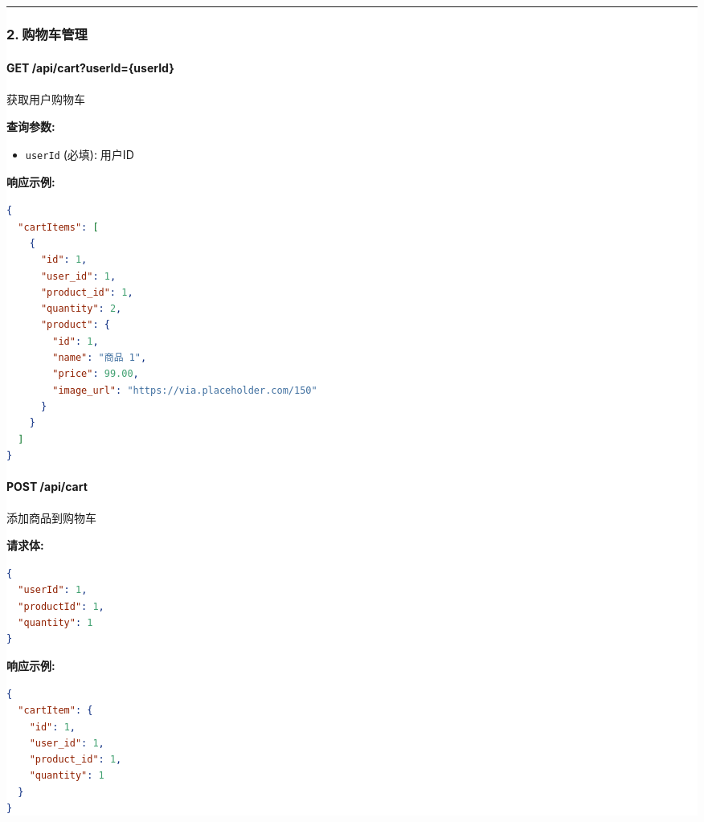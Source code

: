 ```json
```

---

### 2. 购物车管理

#### GET /api/cart?userId={userId}
获取用户购物车

**查询参数:**
- `userId` (必填): 用户ID

**响应示例:**
```json
{
  "cartItems": [
    {
      "id": 1,
      "user_id": 1,
      "product_id": 1,
      "quantity": 2,
      "product": {
        "id": 1,
        "name": "商品 1",
        "price": 99.00,
        "image_url": "https://via.placeholder.com/150"
      }
    }
  ]
}
```

#### POST /api/cart
添加商品到购物车

**请求体:**
```json
{
  "userId": 1,
  "productId": 1,
  "quantity": 1
}
```

**响应示例:**
```json
{
  "cartItem": {
    "id": 1,
    "user_id": 1,
    "product_id": 1,
    "quantity": 1
  }
}
```
